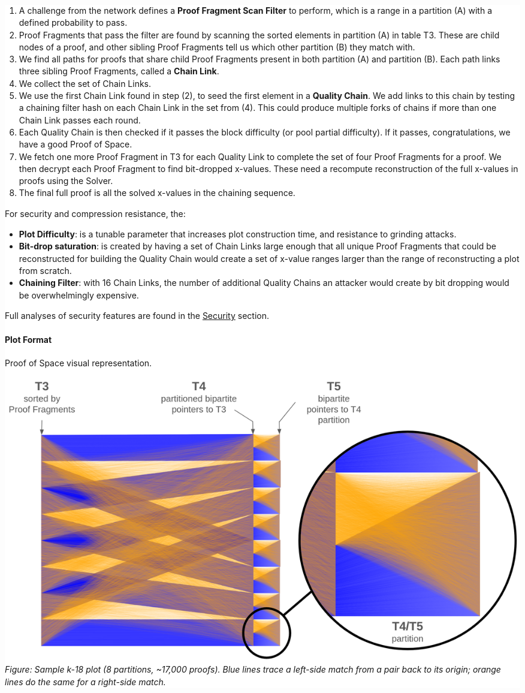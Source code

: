 1. A challenge from the network defines a **Proof Fragment Scan Filter** to perform, which is a range in a partition (A) with a defined probability to pass.
2. Proof Fragments that pass the filter are found by scanning the sorted elements in partition (A) in table T3. These are child nodes of a proof, and other sibling Proof Fragments tell us which other partition (B) they match with.
3. We find all paths for proofs that share child Proof Fragments present in both partition (A) and partition (B). Each path links three sibling Proof Fragments, called a **Chain Link**.
4. We collect the set of Chain Links. 
5. We use the first Chain Link found in step (2), to seed the first element in a **Quality Chain**. We add links to this chain by testing a chaining filter hash on each Chain Link in the set from (4). This could produce multiple forks of chains if more than one Chain Link passes each round.
6. Each Quality Chain is then checked if it passes the block difficulty (or pool partial difficulty). If it passes, congratulations, we have a good Proof of Space.
7. We fetch one more Proof Fragment in T3 for each Quality Link to complete the set of four Proof Fragments for a proof. We then decrypt each Proof Fragment to find bit-dropped x-values. These need a recompute reconstruction of the full x-values in proofs using the Solver.
8. The final full proof is all the solved x-values in the chaining sequence.

For security and compression resistance, the:
- **Plot Difficulty**: is a tunable parameter that increases plot construction time, and resistance to grinding attacks.
- **Bit-drop saturation**: is created by having a set of Chain Links large enough that all unique Proof Fragments that could be reconstructed for building the Quality Chain would create a set of x-value ranges larger than the range of reconstructing a plot from scratch.
- **Chaining Filter**: with 16 Chain Links, the number of additional Quality Chains an attacker would create by bit dropping would be overwhelmingly expensive.

Full analyses of security features are found in the [Security](#security) section.

#### Plot Format

Proof of Space visual representation.

![Proof of Space visual representation](./assets/proof-of-space-visual-representation.png)
*Figure: Sample k-18 plot (8 partitions, ~17,000 proofs). Blue lines trace a left-side match from a pair back to its origin; orange lines do the same for a right-side match.*
